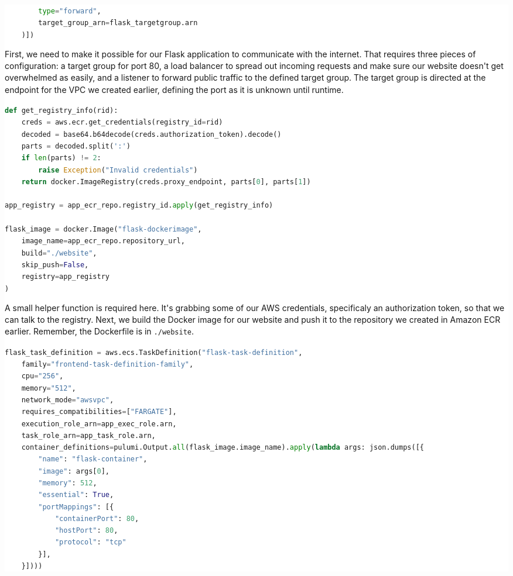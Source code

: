 ```python
        type="forward",
        target_group_arn=flask_targetgroup.arn
    )])
```

First, we need to make it possible for our Flask application to communicate with the internet. That requires three pieces of configuration: a target group for port 80, a load balancer to spread out incoming requests and make sure our website doesn't get overwhelmed as easily, and a listener to forward public traffic to the defined target group. The target group is directed at the endpoint for the VPC we created earlier, defining the port as it is unknown until runtime.

```python
def get_registry_info(rid):
    creds = aws.ecr.get_credentials(registry_id=rid)
    decoded = base64.b64decode(creds.authorization_token).decode()
    parts = decoded.split(':')
    if len(parts) != 2:
        raise Exception("Invalid credentials")
    return docker.ImageRegistry(creds.proxy_endpoint, parts[0], parts[1])

app_registry = app_ecr_repo.registry_id.apply(get_registry_info)

flask_image = docker.Image("flask-dockerimage",
    image_name=app_ecr_repo.repository_url,
    build="./website",
    skip_push=False,
    registry=app_registry
)
```

A small helper function is required here. It's grabbing some of our AWS credentials, specificaly an authorization token, so that we can talk to the registry. Next, we build the Docker image for our website and push it to the repository we created in Amazon ECR earlier. Remember, the Dockerfile is in `./website`.

```python
flask_task_definition = aws.ecs.TaskDefinition("flask-task-definition",
    family="frontend-task-definition-family",
    cpu="256",
    memory="512",
    network_mode="awsvpc",
    requires_compatibilities=["FARGATE"],
    execution_role_arn=app_exec_role.arn,
    task_role_arn=app_task_role.arn,
    container_definitions=pulumi.Output.all(flask_image.image_name).apply(lambda args: json.dumps([{
        "name": "flask-container",
        "image": args[0],
        "memory": 512,
        "essential": True,
        "portMappings": [{
            "containerPort": 80,
            "hostPort": 80,
            "protocol": "tcp"
        }],
    }])))
```
